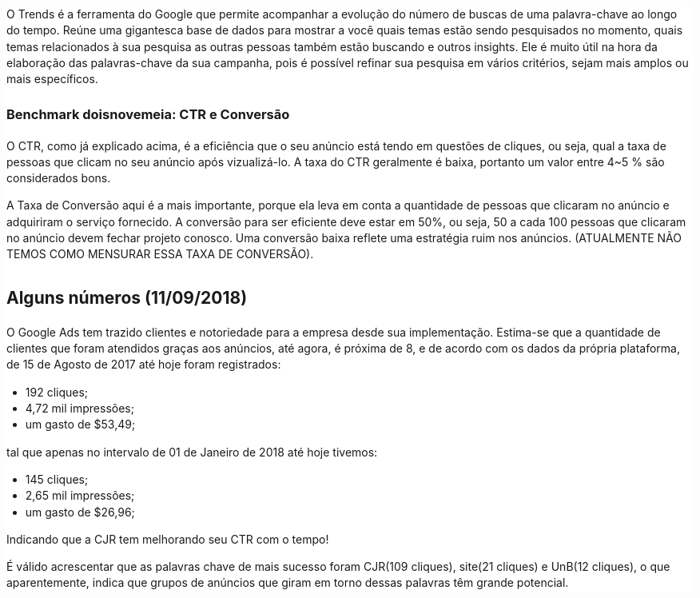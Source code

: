 O Trends é a ferramenta do Google que permite acompanhar a evolução do número de buscas de uma palavra-chave ao longo do tempo. Reúne uma gigantesca base de dados para mostrar a você quais temas estão sendo pesquisados no momento, quais temas relacionados à sua pesquisa as outras pessoas também estão buscando e outros insights. Ele é muito útil na hora da elaboração das palavras-chave da sua campanha, pois é possível refinar sua pesquisa em vários critérios, sejam mais amplos ou mais específicos.

### Benchmark doisnovemeia: CTR e Conversão

O CTR, como já explicado acima, é a eficiência que o seu anúncio está tendo em questões de cliques, ou seja, qual a taxa de pessoas que clicam no seu anúncio após vizualizá-lo. A taxa do CTR geralmente é baixa, portanto um valor entre 4~5 % são considerados bons.

A Taxa de Conversão aqui é a mais importante, porque ela leva em conta a quantidade de pessoas que clicaram no anúncio e adquiriram o serviço fornecido. A conversão para ser eficiente deve estar em 50%, ou seja, 50 a cada 100 pessoas que clicaram no anúncio devem fechar projeto conosco. Uma conversão baixa reflete uma estratégia ruim nos anúncios. (ATUALMENTE NÃO TEMOS COMO MENSURAR ESSA TAXA DE CONVERSÃO).


## Alguns números (11/09/2018)

O Google Ads tem trazido clientes e notoriedade para a empresa desde sua implementação. Estima-se que a quantidade de clientes que foram atendidos graças aos anúncios, até agora, é próxima de 8, e de acordo com os dados da própria plataforma, de 15 de Agosto de 2017 até hoje foram registrados:

- 192 cliques;
- 4,72 mil impressões;
- um gasto de $53,49;

tal que apenas no intervalo de 01 de Janeiro de 2018 até hoje tivemos:
- 145 cliques;
- 2,65 mil impressões;
- um gasto de $26,96;
 
 Indicando que a CJR tem melhorando seu CTR com o tempo!
 
É válido acrescentar que as palavras chave de mais sucesso foram CJR(109 cliques), site(21 cliques) e UnB(12 cliques), o que aparentemente, indica que grupos de anúncios que giram em torno dessas palavras têm grande potencial.

